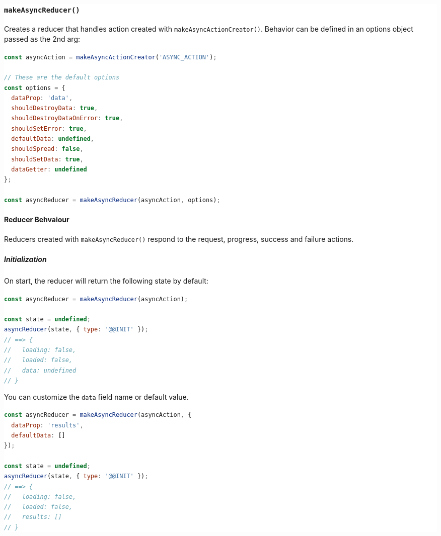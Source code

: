 ### `makeAsyncReducer()`

Creates a reducer that handles action created with `makeAsyncActionCreator()`.
Behavior can be defined in an options object passed as the 2nd arg:

```js
const asyncAction = makeAsyncActionCreator('ASYNC_ACTION');

// These are the default options
const options = {
  dataProp: 'data',
  shouldDestroyData: true,
  shouldDestroyDataOnError: true,
  shouldSetError: true,
  defaultData: undefined,
  shouldSpread: false,
  shouldSetData: true,
  dataGetter: undefined
};

const asyncReducer = makeAsyncReducer(asyncAction, options);
```

#### Reducer Behvaiour

Reducers created with `makeAsyncReducer()` respond to the request, progress, success and failure actions.

##### Initialization

On start, the reducer will return the following state by default:

```js
const asyncReducer = makeAsyncReducer(asyncAction);

const state = undefined;
asyncReducer(state, { type: '@@INIT' });
// ==> {
//   loading: false,
//   loaded: false,
//   data: undefined
// }
```

You can customize the `data` field name or default value.

```js
const asyncReducer = makeAsyncReducer(asyncAction, {
  dataProp: 'results',
  defaultData: []
});

const state = undefined;
asyncReducer(state, { type: '@@INIT' });
// ==> {
//   loading: false,
//   loaded: false,
//   results: []
// }
```

